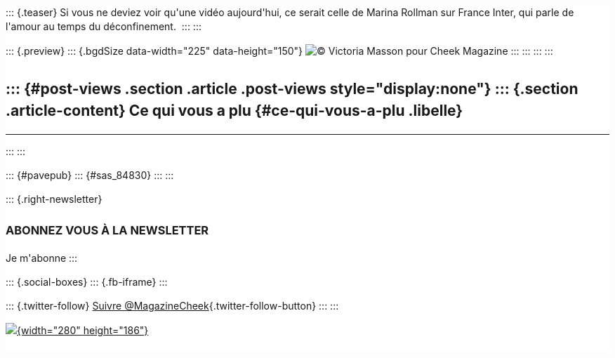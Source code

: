 ::: {.teaser}
Si vous ne deviez voir qu'une vidéo aujourd'hui, ce serait celle de
Marina Rollman sur France Inter, qui parle de l'amour au temps du
déconfinement. 
:::
:::

::: {.preview}
::: {.bgdSize data-width="225" data-height="150"}
![© Victoria Masson pour Cheek
Magazine](https://cheekmagazine.fr/wp-content/uploads/2020/05/Webp.net-resizeimage-2020-05-12T094239.469-225x150.jpg)
:::
:::
:::
:::

::: {#post-views .section .article .post-views style="display:none"}
::: {.section .article-content}
Ce qui vous a plu {#ce-qui-vous-a-plu .libelle}
-----------------

------------------------------------------------------------------------
:::
:::

<div>

::: {#pavepub}
::: {#sas_84830}
:::
:::

</div>

::: {.right-newsletter}
### ABONNEZ VOUS À LA NEWSLETTER

Je m\'abonne
:::

::: {.social-boxes}
::: {.fb-iframe}
:::

::: {.twitter-follow}
[Suivre
\@MagazineCheek](https://twitter.com/MagazineCheek){.twitter-follow-button}
:::
:::

[![](http://abonnement.lesinrocks.com/src/inrocks/images/offre_numerique.png){width="280"
height="186"}\
\
](http://abonnement.lesinrocks.com/)
